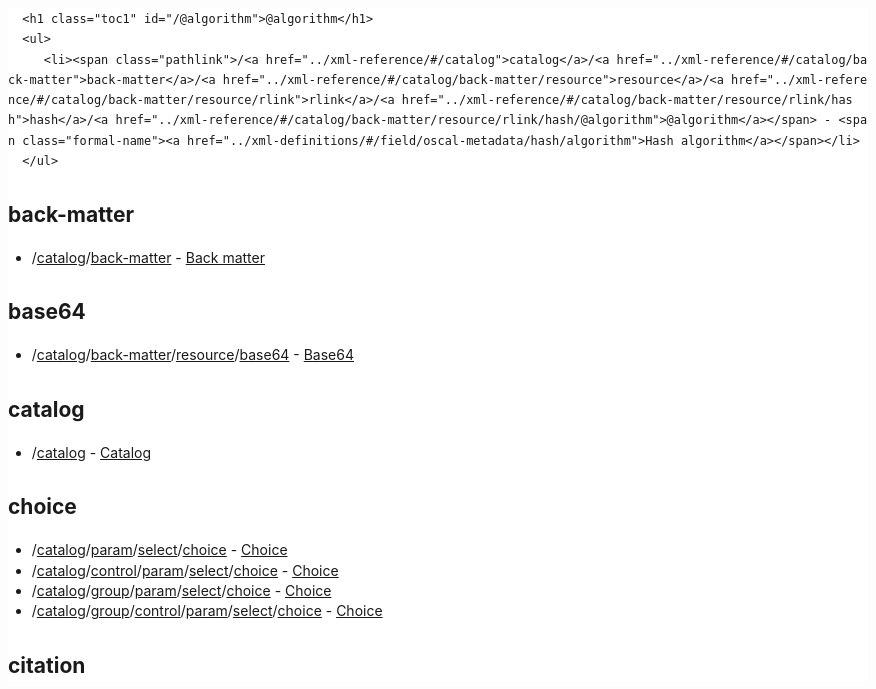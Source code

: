       <h1 class="toc1" id="/@algorithm">@algorithm</h1>
      <ul>
         <li><span class="pathlink">/<a href="../xml-reference/#/catalog">catalog</a>/<a href="../xml-reference/#/catalog/back-matter">back-matter</a>/<a href="../xml-reference/#/catalog/back-matter/resource">resource</a>/<a href="../xml-reference/#/catalog/back-matter/resource/rlink">rlink</a>/<a href="../xml-reference/#/catalog/back-matter/resource/rlink/hash">hash</a>/<a href="../xml-reference/#/catalog/back-matter/resource/rlink/hash/@algorithm">@algorithm</a></span> - <span class="formal-name"><a href="../xml-definitions/#/field/oscal-metadata/hash/algorithm">Hash algorithm</a></span></li>
      </ul>
   </section>
   <section class="named-object-group">
      <h1 class="toc1" id="/back-matter">back-matter</h1>
      <ul>
         <li><span class="pathlink">/<a href="../xml-reference/#/catalog">catalog</a>/<a href="../xml-reference/#/catalog/back-matter">back-matter</a></span> - <span class="formal-name"><a href="../xml-definitions/#/assembly/oscal-catalog/catalog/back-matter">Back matter</a></span></li>
      </ul>
   </section>
   <section class="named-object-group">
      <h1 class="toc1" id="/base64">base64</h1>
      <ul>
         <li><span class="pathlink">/<a href="../xml-reference/#/catalog">catalog</a>/<a href="../xml-reference/#/catalog/back-matter">back-matter</a>/<a href="../xml-reference/#/catalog/back-matter/resource">resource</a>/<a href="../xml-reference/#/catalog/back-matter/resource/base64">base64</a></span> - <span class="formal-name"><a href="../xml-definitions/#/assembly/oscal-metadata/back-matter/resource/base64">Base64</a></span></li>
      </ul>
   </section>
   <section class="named-object-group">
      <h1 class="toc1" id="/catalog">catalog</h1>
      <ul>
         <li><span class="pathlink">/<a href="../xml-reference/#/catalog">catalog</a></span> - <span class="formal-name"><a href="../xml-definitions/#/assembly/oscal-catalog/catalog">Catalog</a></span></li>
      </ul>
   </section>
   <section class="named-object-group">
      <h1 class="toc1" id="/choice">choice</h1>
      <ul>
         <li><span class="pathlink">/<a href="../xml-reference/#/catalog">catalog</a>/<a href="../xml-reference/#/catalog/param">param</a>/<a href="../xml-reference/#/catalog/param/select">select</a>/<a href="../xml-reference/#/catalog/param/select/choice">choice</a></span> - <span class="formal-name"><a href="../xml-definitions/#/assembly/oscal-control-common/parameter-selection/choice">Choice</a></span></li>
         <li><span class="pathlink">/<a href="../xml-reference/#/catalog">catalog</a>/<a href="../xml-reference/#/catalog/control">control</a>/<a href="../xml-reference/#/catalog/control/param">param</a>/<a href="../xml-reference/#/catalog/control/param/select">select</a>/<a href="../xml-reference/#/catalog/control/param/select/choice">choice</a></span> - <span class="formal-name"><a href="../xml-definitions/#/assembly/oscal-control-common/parameter-selection/choice">Choice</a></span></li>
         <li><span class="pathlink">/<a href="../xml-reference/#/catalog">catalog</a>/<a href="../xml-reference/#/catalog/group">group</a>/<a href="../xml-reference/#/catalog/group/param">param</a>/<a href="../xml-reference/#/catalog/group/param/select">select</a>/<a href="../xml-reference/#/catalog/group/param/select/choice">choice</a></span> - <span class="formal-name"><a href="../xml-definitions/#/assembly/oscal-control-common/parameter-selection/choice">Choice</a></span></li>
         <li><span class="pathlink">/<a href="../xml-reference/#/catalog">catalog</a>/<a href="../xml-reference/#/catalog/group">group</a>/<a href="../xml-reference/#/catalog/group/control">control</a>/<a href="../xml-reference/#/catalog/group/control/param">param</a>/<a href="../xml-reference/#/catalog/group/control/param/select">select</a>/<a href="../xml-reference/#/catalog/group/control/param/select/choice">choice</a></span> - <span class="formal-name"><a href="../xml-definitions/#/assembly/oscal-control-common/parameter-selection/choice">Choice</a></span></li>
      </ul>
   </section>
   <section class="named-object-group">
      <h1 class="toc1" id="/citation">citation</h1>
      <ul>